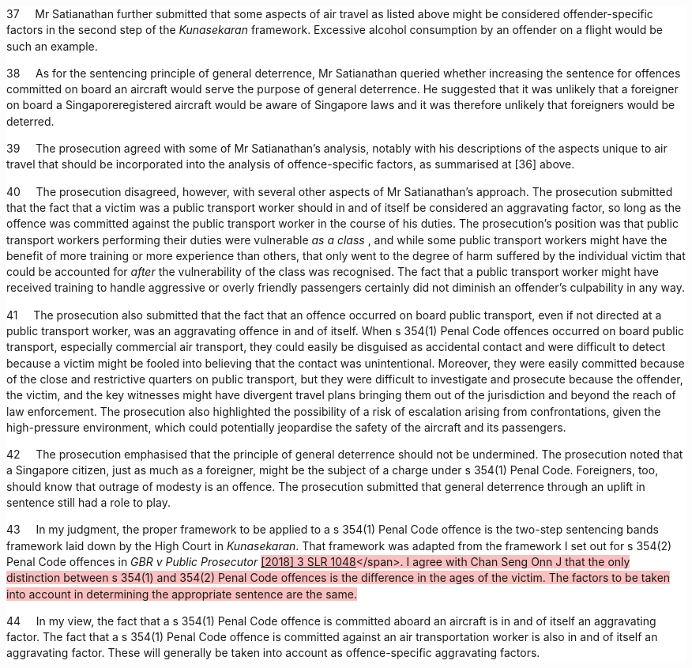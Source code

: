 37     Mr Satianathan further submitted that some aspects of air travel as listed above might be considered offender-specific factors in the second step of the _Kunasekaran_ framework. Excessive alcohol consumption by an offender on a flight would be such an example. 

38     As for the sentencing principle of general deterrence, Mr Satianathan queried whether increasing the sentence for offences committed on board an aircraft would serve the purpose of general deterrence. He suggested that it was unlikely that a foreigner on board a Singaporeregistered aircraft would be aware of Singapore laws and it was therefore unlikely that foreigners would be deterred. 

39     The prosecution agreed with some of Mr Satianathan’s analysis, notably with his descriptions of the aspects unique to air travel that should be incorporated into the analysis of offence-specific factors, as summarised at [36] above. 

40     The prosecution disagreed, however, with several other aspects of Mr Satianathan’s approach. The prosecution submitted that the fact that a victim was a public transport worker should in and of itself be considered an aggravating factor, so long as the offence was committed against the public transport worker in the course of his duties. The prosecution’s position was that public transport workers performing their duties were vulnerable _as a class_ , and while some public transport workers might have the benefit of more training or more experience than others, that only went to the degree of harm suffered by the individual victim that could be accounted for _after_ the vulnerability of the class was recognised. The fact that a public transport worker might have received training to handle aggressive or overly friendly passengers certainly did not diminish an offender’s culpability in any way. 


41     The prosecution also submitted that the fact that an offence occurred on board public transport, even if not directed at a public transport worker, was an aggravating offence in and of itself. When s 354(1) Penal Code offences occurred on board public transport, especially commercial air transport, they could easily be disguised as accidental contact and were difficult to detect because a victim might be fooled into believing that the contact was unintentional. Moreover, they were easily committed because of the close and restrictive quarters on public transport, but they were difficult to investigate and prosecute because the offender, the victim, and the key witnesses might have divergent travel plans bringing them out of the jurisdiction and beyond the reach of law enforcement. The prosecution also highlighted the possibility of a risk of escalation arising from confrontations, given the high-pressure environment, which could potentially jeopardise the safety of the aircraft and its passengers. 

42     The prosecution emphasised that the principle of general deterrence should not be undermined. The prosecution noted that a Singapore citizen, just as much as a foreigner, might be the subject of a charge under s 354(1) Penal Code. Foreigners, too, should know that outrage of modesty is an offence. The prosecution submitted that general deterrence through an uplift in sentence still had a role to play. 

43     In my judgment, the proper framework to be applied to a s 354(1) Penal Code offence is the two-step sentencing bands framework laid down by the High Court in _Kunasekaran_. That framework was adapted from the framework I set out for s 354(2) Penal Code offences in _GBR v Public Prosecutor_ <span style="background-color: #FAC0C0" class="citation">[[2018] 3 SLR 1048]("https://www.open.gov.sg")</span>. I agree with Chan Seng Onn J that the only distinction between s 354(1) and 354(2) Penal Code offences is the difference in the ages of the victim. The factors to be taken into account in determining the appropriate sentence are the same. 

44     In my view, the fact that a s 354(1) Penal Code offence is committed aboard an aircraft is in and of itself an aggravating factor. The fact that a s 354(1) Penal Code offence is committed against an air transportation worker is also in and of itself an aggravating factor. These will generally be taken into account as offence-specific aggravating factors. 
